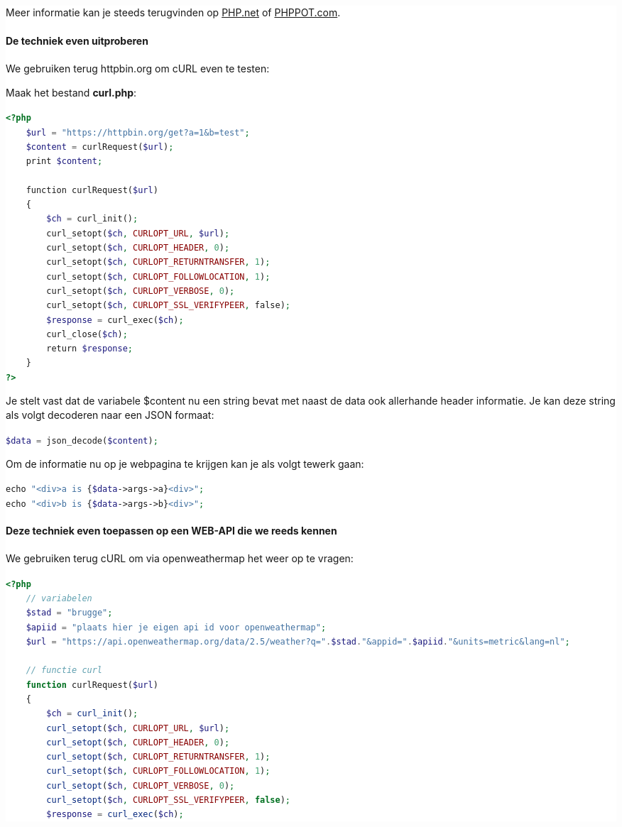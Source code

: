 Meer informatie kan je steeds terugvinden op [PHP.net](https://www.php.net/manual/en/book.curl.php) of [PHPPOT.com](https://phppot.com/php/php-curl/).

#### De techniek even uitproberen

We gebruiken terug httpbin.org om cURL even te testen:

Maak het bestand **curl.php**:
```php
<?php
    $url = "https://httpbin.org/get?a=1&b=test";
    $content = curlRequest($url);
    print $content;
    
    function curlRequest($url)
    {
        $ch = curl_init();
        curl_setopt($ch, CURLOPT_URL, $url);
        curl_setopt($ch, CURLOPT_HEADER, 0);
        curl_setopt($ch, CURLOPT_RETURNTRANSFER, 1);
        curl_setopt($ch, CURLOPT_FOLLOWLOCATION, 1);
        curl_setopt($ch, CURLOPT_VERBOSE, 0);
        curl_setopt($ch, CURLOPT_SSL_VERIFYPEER, false);
        $response = curl_exec($ch);
        curl_close($ch);
        return $response;
    }
?>
```

Je stelt vast dat de variabele $content nu een string bevat met naast de data ook allerhande header informatie.
Je kan deze string als volgt decoderen naar een JSON formaat:

```php
$data = json_decode($content);
```

Om de informatie nu op je webpagina te krijgen kan je als volgt tewerk gaan: 

```php
echo "<div>a is {$data->args->a}<div>";
echo "<div>b is {$data->args->b}<div>";
```

#### Deze techniek even toepassen op een WEB-API die we reeds kennen

We gebruiken terug cURL om via openweathermap het weer op te vragen:

```php
<?php
    // variabelen
    $stad = "brugge";
    $apiid = "plaats hier je eigen api id voor openweathermap";
    $url = "https://api.openweathermap.org/data/2.5/weather?q=".$stad."&appid=".$apiid."&units=metric&lang=nl";

    // functie curl
    function curlRequest($url)
    {
        $ch = curl_init();
        curl_setopt($ch, CURLOPT_URL, $url);
        curl_setopt($ch, CURLOPT_HEADER, 0);
        curl_setopt($ch, CURLOPT_RETURNTRANSFER, 1);
        curl_setopt($ch, CURLOPT_FOLLOWLOCATION, 1);
        curl_setopt($ch, CURLOPT_VERBOSE, 0);
        curl_setopt($ch, CURLOPT_SSL_VERIFYPEER, false);
        $response = curl_exec($ch);
```